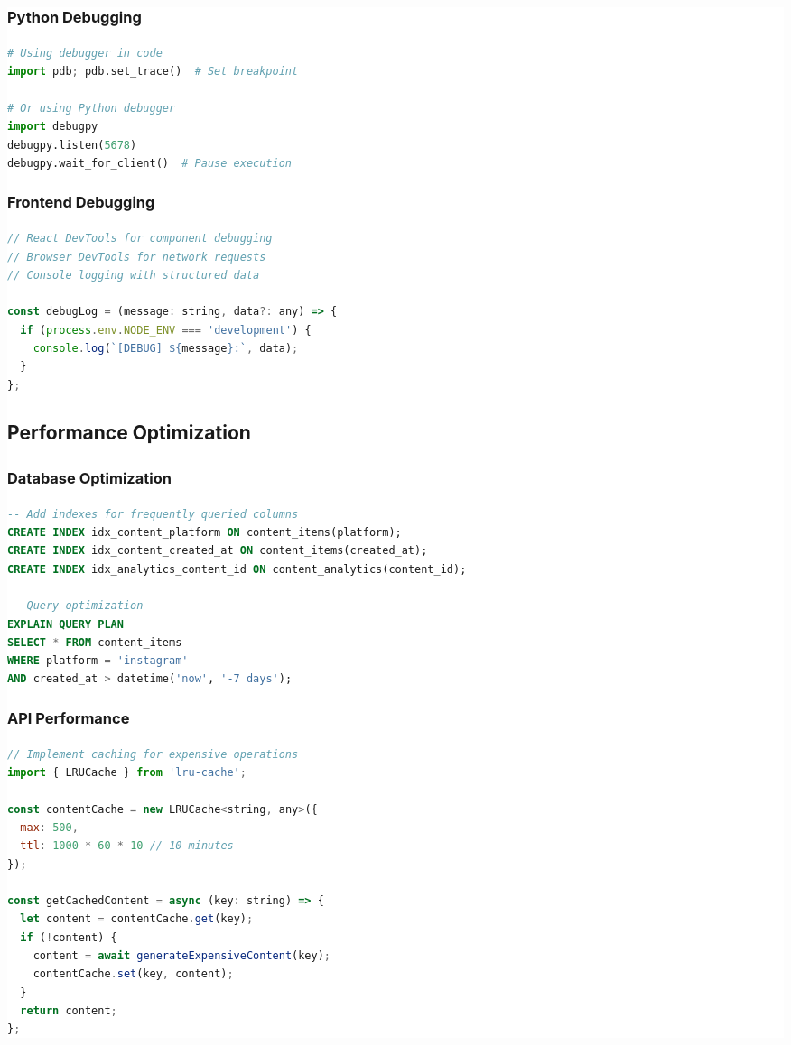 ### Python Debugging

```python
# Using debugger in code
import pdb; pdb.set_trace()  # Set breakpoint

# Or using Python debugger
import debugpy
debugpy.listen(5678)
debugpy.wait_for_client()  # Pause execution
```

### Frontend Debugging

```javascript
// React DevTools for component debugging
// Browser DevTools for network requests
// Console logging with structured data

const debugLog = (message: string, data?: any) => {
  if (process.env.NODE_ENV === 'development') {
    console.log(`[DEBUG] ${message}:`, data);
  }
};
```

## Performance Optimization

### Database Optimization

```sql
-- Add indexes for frequently queried columns
CREATE INDEX idx_content_platform ON content_items(platform);
CREATE INDEX idx_content_created_at ON content_items(created_at);
CREATE INDEX idx_analytics_content_id ON content_analytics(content_id);

-- Query optimization
EXPLAIN QUERY PLAN 
SELECT * FROM content_items 
WHERE platform = 'instagram' 
AND created_at > datetime('now', '-7 days');
```

### API Performance

```javascript
// Implement caching for expensive operations
import { LRUCache } from 'lru-cache';

const contentCache = new LRUCache<string, any>({
  max: 500,
  ttl: 1000 * 60 * 10 // 10 minutes
});

const getCachedContent = async (key: string) => {
  let content = contentCache.get(key);
  if (!content) {
    content = await generateExpensiveContent(key);
    contentCache.set(key, content);
  }
  return content;
};
```
